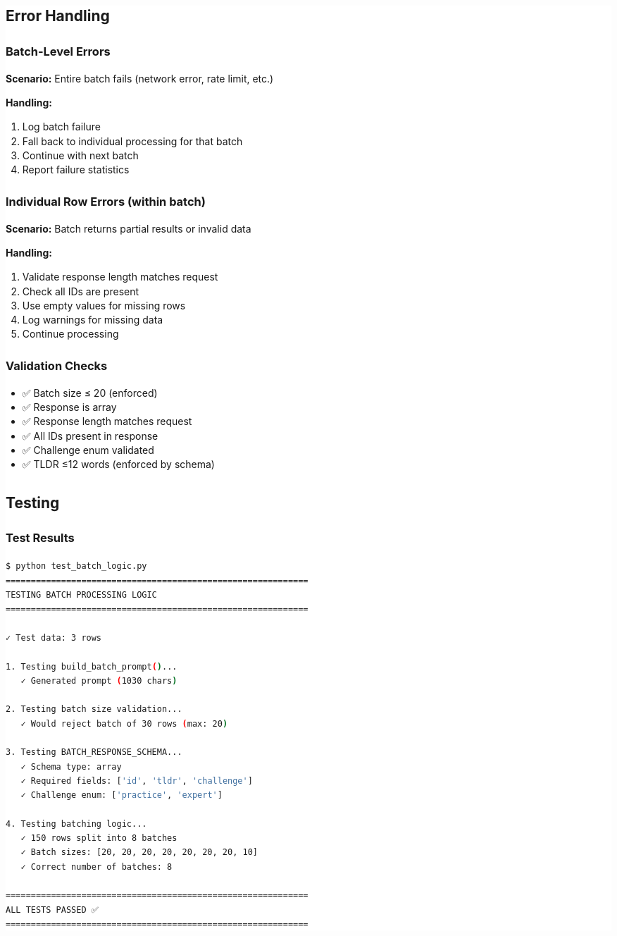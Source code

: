 ## Error Handling

### Batch-Level Errors

**Scenario:** Entire batch fails (network error, rate limit, etc.)

**Handling:**

1. Log batch failure
2. Fall back to individual processing for that batch
3. Continue with next batch
4. Report failure statistics

### Individual Row Errors (within batch)

**Scenario:** Batch returns partial results or invalid data

**Handling:**

1. Validate response length matches request
2. Check all IDs are present
3. Use empty values for missing rows
4. Log warnings for missing data
5. Continue processing

### Validation Checks

- ✅ Batch size ≤ 20 (enforced)
- ✅ Response is array
- ✅ Response length matches request
- ✅ All IDs present in response
- ✅ Challenge enum validated
- ✅ TLDR ≤12 words (enforced by schema)

## Testing

### Test Results

```bash
$ python test_batch_logic.py
============================================================
TESTING BATCH PROCESSING LOGIC
============================================================

✓ Test data: 3 rows

1. Testing build_batch_prompt()...
   ✓ Generated prompt (1030 chars)

2. Testing batch size validation...
   ✓ Would reject batch of 30 rows (max: 20)

3. Testing BATCH_RESPONSE_SCHEMA...
   ✓ Schema type: array
   ✓ Required fields: ['id', 'tldr', 'challenge']
   ✓ Challenge enum: ['practice', 'expert']

4. Testing batching logic...
   ✓ 150 rows split into 8 batches
   ✓ Batch sizes: [20, 20, 20, 20, 20, 20, 20, 10]
   ✓ Correct number of batches: 8

============================================================
ALL TESTS PASSED ✅
============================================================
```